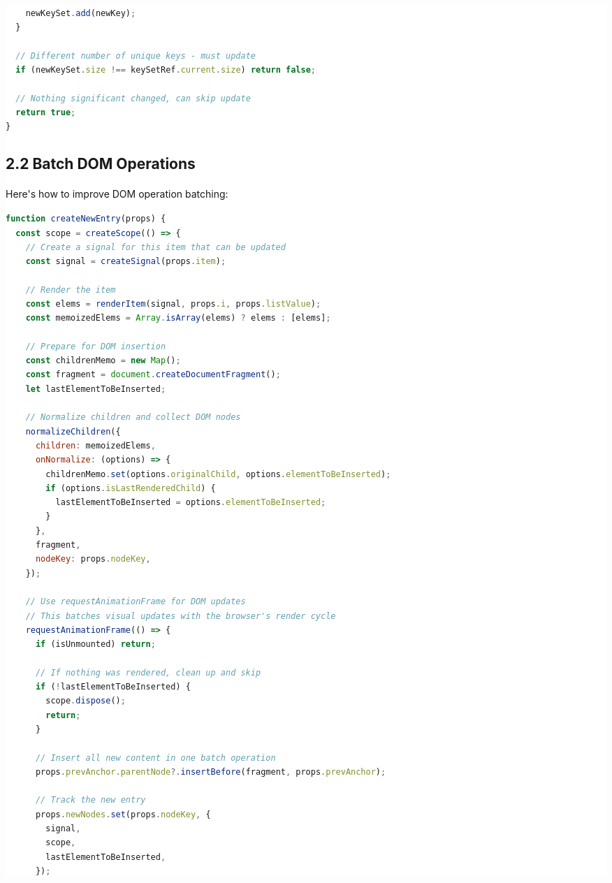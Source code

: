 ```javascript
    newKeySet.add(newKey);
  }
  
  // Different number of unique keys - must update
  if (newKeySet.size !== keySetRef.current.size) return false;
  
  // Nothing significant changed, can skip update
  return true;
}
```

## 2.2 Batch DOM Operations

Here's how to improve DOM operation batching:

```javascript
function createNewEntry(props) {
  const scope = createScope(() => {
    // Create a signal for this item that can be updated
    const signal = createSignal(props.item);
    
    // Render the item
    const elems = renderItem(signal, props.i, props.listValue);
    const memoizedElems = Array.isArray(elems) ? elems : [elems];
    
    // Prepare for DOM insertion
    const childrenMemo = new Map();
    const fragment = document.createDocumentFragment();
    let lastElementToBeInserted;
    
    // Normalize children and collect DOM nodes
    normalizeChildren({
      children: memoizedElems,
      onNormalize: (options) => {
        childrenMemo.set(options.originalChild, options.elementToBeInserted);
        if (options.isLastRenderedChild) {
          lastElementToBeInserted = options.elementToBeInserted;
        }
      },
      fragment,
      nodeKey: props.nodeKey,
    });
    
    // Use requestAnimationFrame for DOM updates
    // This batches visual updates with the browser's render cycle
    requestAnimationFrame(() => {
      if (isUnmounted) return;
      
      // If nothing was rendered, clean up and skip
      if (!lastElementToBeInserted) {
        scope.dispose();
        return;
      }
      
      // Insert all new content in one batch operation
      props.prevAnchor.parentNode?.insertBefore(fragment, props.prevAnchor);
      
      // Track the new entry
      props.newNodes.set(props.nodeKey, {
        signal,
        scope,
        lastElementToBeInserted,
      });
```